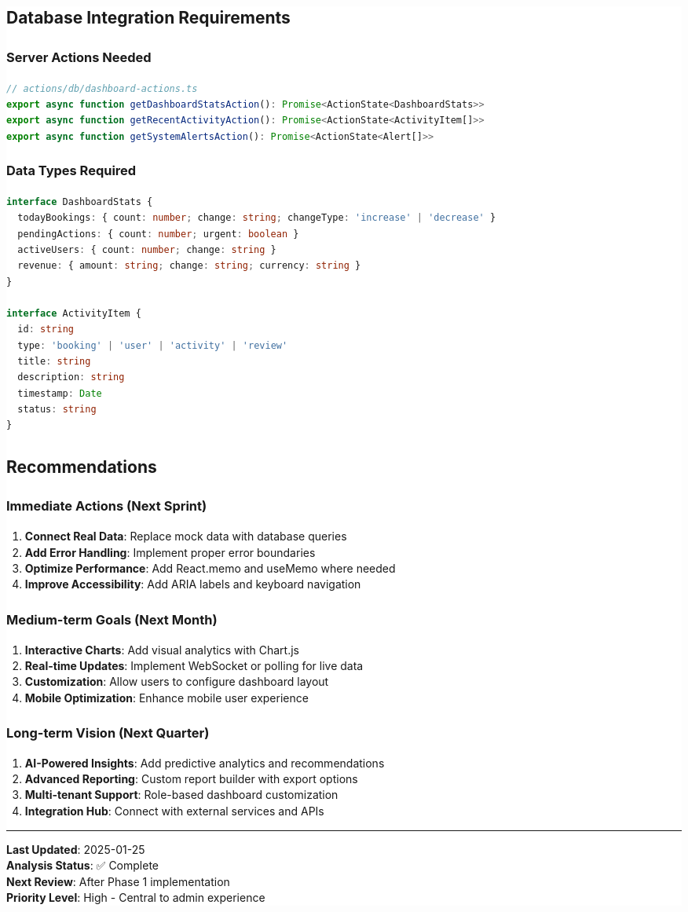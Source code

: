 ## Database Integration Requirements

### Server Actions Needed
```typescript
// actions/db/dashboard-actions.ts
export async function getDashboardStatsAction(): Promise<ActionState<DashboardStats>>
export async function getRecentActivityAction(): Promise<ActionState<ActivityItem[]>>
export async function getSystemAlertsAction(): Promise<ActionState<Alert[]>>
```

### Data Types Required
```typescript
interface DashboardStats {
  todayBookings: { count: number; change: string; changeType: 'increase' | 'decrease' }
  pendingActions: { count: number; urgent: boolean }
  activeUsers: { count: number; change: string }
  revenue: { amount: string; change: string; currency: string }
}

interface ActivityItem {
  id: string
  type: 'booking' | 'user' | 'activity' | 'review'
  title: string
  description: string
  timestamp: Date
  status: string
}
```

## Recommendations

### Immediate Actions (Next Sprint)
1. **Connect Real Data**: Replace mock data with database queries
2. **Add Error Handling**: Implement proper error boundaries
3. **Optimize Performance**: Add React.memo and useMemo where needed
4. **Improve Accessibility**: Add ARIA labels and keyboard navigation

### Medium-term Goals (Next Month)
1. **Interactive Charts**: Add visual analytics with Chart.js
2. **Real-time Updates**: Implement WebSocket or polling for live data
3. **Customization**: Allow users to configure dashboard layout
4. **Mobile Optimization**: Enhance mobile user experience

### Long-term Vision (Next Quarter)
1. **AI-Powered Insights**: Add predictive analytics and recommendations
2. **Advanced Reporting**: Custom report builder with export options
3. **Multi-tenant Support**: Role-based dashboard customization
4. **Integration Hub**: Connect with external services and APIs

---

**Last Updated**: 2025-01-25  
**Analysis Status**: ✅ Complete  
**Next Review**: After Phase 1 implementation  
**Priority Level**: High - Central to admin experience 